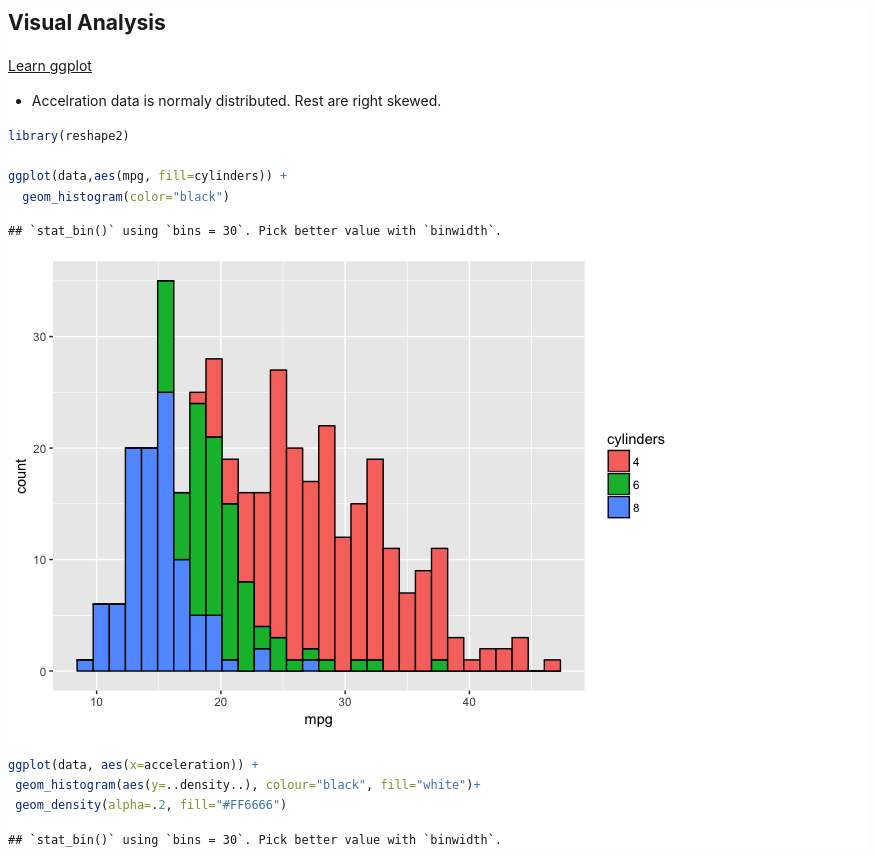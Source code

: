 Visual Analysis
---------------

[Learn ggplot](http://www.sthda.com/english/wiki/ggplot2-essentials)

-   Accelration data is normaly distributed. Rest are right skewed.

``` r
library(reshape2)

ggplot(data,aes(mpg, fill=cylinders)) +
  geom_histogram(color="black")
```

    ## `stat_bin()` using `bins = 30`. Pick better value with `binwidth`.

![](Auto_Mpg_Analysis_files/figure-markdown_github/unnamed-chunk-15-1.png)

``` r
ggplot(data, aes(x=acceleration)) + 
 geom_histogram(aes(y=..density..), colour="black", fill="white")+
 geom_density(alpha=.2, fill="#FF6666") 
```

    ## `stat_bin()` using `bins = 30`. Pick better value with `binwidth`.
